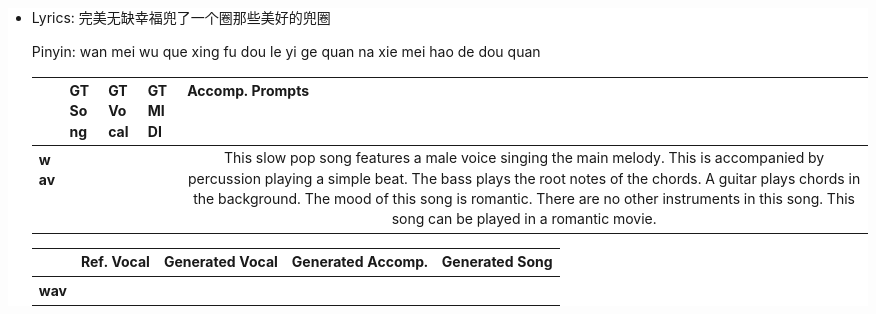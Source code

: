 * Lyrics: 完美无缺幸福兜了一个圈那些美好的兜圈

  Pinyin: wan mei wu que xing fu dou le yi ge quan na xie mei hao de dou quan

    <table style='width: 100%;'>
        <thead>
        <tr>
            <th></th>
            <th>GT Song</th>
            <th>GT Vocal</th>
            <th>GT MIDI</th>
            <th>Accomp. Prompts</th>
        </tr>
        </thead>
        <tbody>
        <tr>
            <th scope="row">wav</th>
            <td><audio controls="" ><source src="resources/samples/lyrics_gtmidi_vocalref_to_song/gt_song/完美无缺幸福兜了一个圈那些美好的兜圈.wav" type="audio/wav"></audio></td>
            <td><audio controls="" ><source src="resources/samples/lyrics_gtmidi_vocalref_to_song/gt_vocal/完美无缺幸福兜了一个圈那些美好的兜圈.wav" type="audio/wav"></audio></td>
            <td><audio controls="" ><source src="resources/samples/lyrics_gtmidi_vocalref_to_song/gt_midi/完美无缺幸福兜了一个圈那些美好的兜圈.wav" type="audio/wav"></audio></td>
            <td style="text-align: center">This slow pop song features a male voice singing the main melody. This is accompanied by percussion playing a simple beat. The bass plays the root notes of the chords. A guitar plays chords in the background. The mood of this song is romantic. There are no other instruments in this song. This song can be played in a romantic movie. </td>
        </tr>
        </tbody>
    </table>

    <table style='width: 100%;'>
        <thead>
        <tr>
            <th></th>
            <th>Ref. Vocal</th>
            <th>Generated Vocal</th>
            <th>Generated Accomp.</th>
            <th>Generated Song</th>
        </tr>
        </thead>
        <tbody>
        <tr>
            <th scope="row">wav</th>
            <td><audio controls="" ><source src="resources/samples/lyrics_gtmidi_vocalref_to_song/ref_vocal/完美无缺幸福兜了一个圈那些美好的兜圈.wav" type="audio/wav"></audio></td>
            <td><audio controls="" ><source src="resources/samples/lyrics_gtmidi_vocalref_to_song/pred_vocal/完美无缺幸福兜了一个圈那些美好的兜圈.wav" type="audio/wav"></audio></td>
            <td><audio controls="" ><source src="resources/samples/lyrics_gtmidi_vocalref_to_song/pred_cond_accomp/完美无缺幸福兜了一个圈那些美好的兜圈.wav" type="audio/wav"></audio></td>
            <td><audio controls="" ><source src="resources/samples/lyrics_gtmidi_vocalref_to_song/pred_cond_song/完美无缺幸福兜了一个圈那些美好的兜圈.wav" type="audio/wav"></audio></td>
        </tr>
        </tbody>
    </table>
